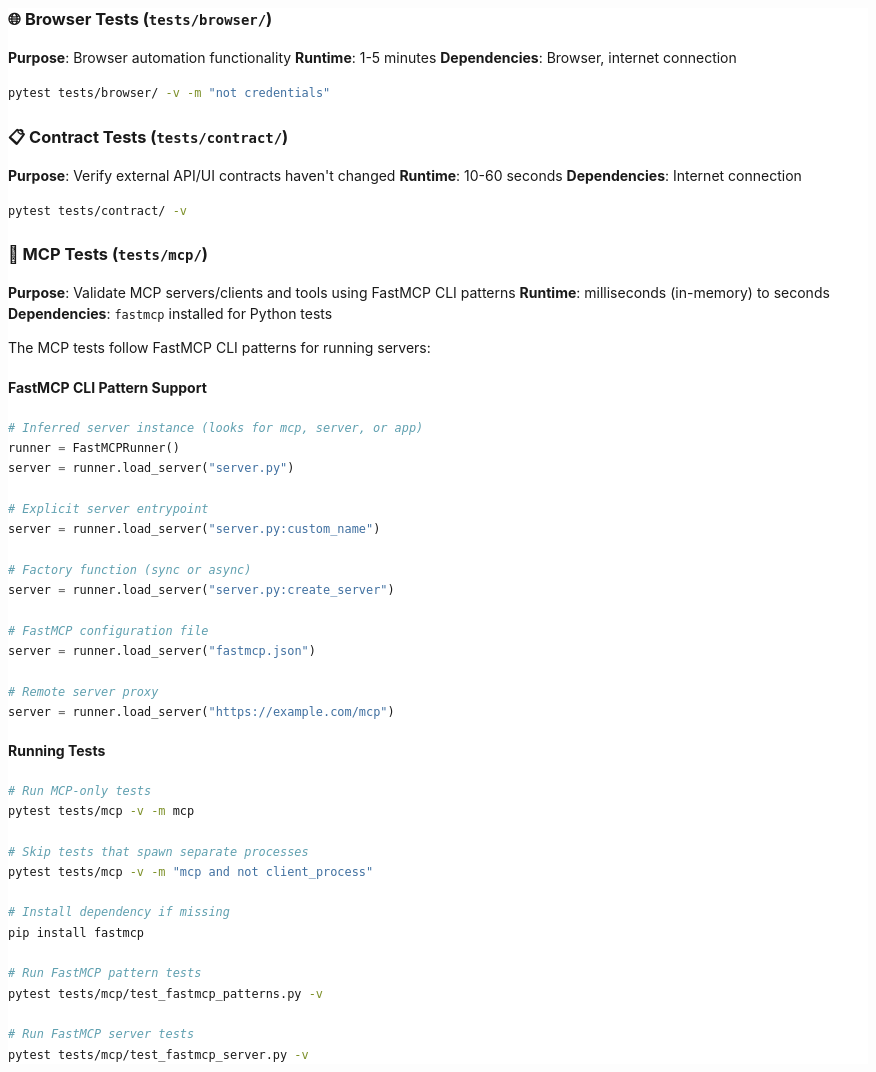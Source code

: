 ### 🌐 Browser Tests (`tests/browser/`)
**Purpose**: Browser automation functionality
**Runtime**: 1-5 minutes
**Dependencies**: Browser, internet connection
```bash
pytest tests/browser/ -v -m "not credentials"
```

### 📋 Contract Tests (`tests/contract/`)
**Purpose**: Verify external API/UI contracts haven't changed
**Runtime**: 10-60 seconds
**Dependencies**: Internet connection
```bash
pytest tests/contract/ -v
```

### 🔗 MCP Tests (`tests/mcp/`)
**Purpose**: Validate MCP servers/clients and tools using FastMCP CLI patterns
**Runtime**: milliseconds (in-memory) to seconds
**Dependencies**: `fastmcp` installed for Python tests

The MCP tests follow FastMCP CLI patterns for running servers:

#### FastMCP CLI Pattern Support
```python
# Inferred server instance (looks for mcp, server, or app)
runner = FastMCPRunner()
server = runner.load_server("server.py")

# Explicit server entrypoint
server = runner.load_server("server.py:custom_name")

# Factory function (sync or async)
server = runner.load_server("server.py:create_server")

# FastMCP configuration file
server = runner.load_server("fastmcp.json")

# Remote server proxy
server = runner.load_server("https://example.com/mcp")
```

#### Running Tests
```bash
# Run MCP-only tests
pytest tests/mcp -v -m mcp

# Skip tests that spawn separate processes
pytest tests/mcp -v -m "mcp and not client_process"

# Install dependency if missing
pip install fastmcp

# Run FastMCP pattern tests
pytest tests/mcp/test_fastmcp_patterns.py -v

# Run FastMCP server tests
pytest tests/mcp/test_fastmcp_server.py -v
```

